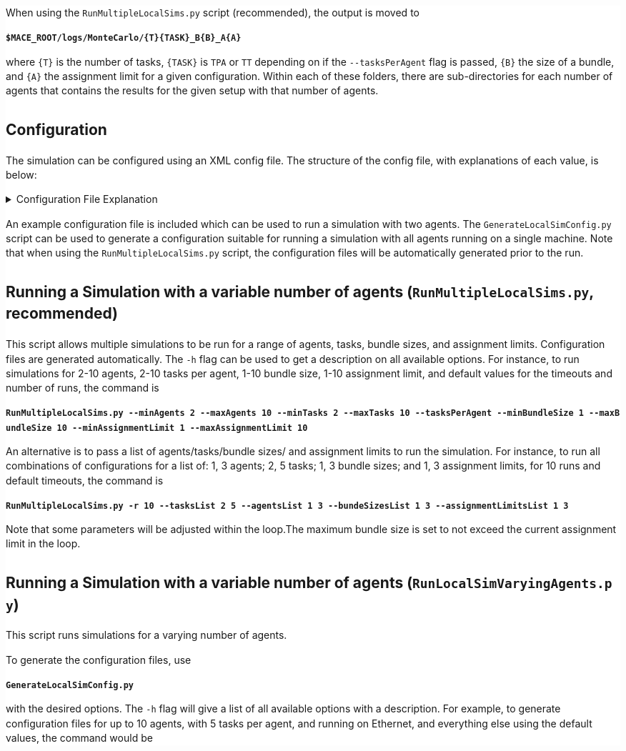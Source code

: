 When using the `RunMultipleLocalSims.py` script (recommended), the output is moved to

**`$MACE_ROOT/logs/MonteCarlo/{T}{TASK}_B{B}_A{A}`**

where `{T}` is the number of tasks, `{TASK}` is `TPA` or `TT` depending on if the `--tasksPerAgent` flag is passed, `{B}` the size of a bundle, and `{A}` the assignment limit for a given configuration. Within each of these folders, there are sub-directories for each number of agents that contains the results for the given setup with that number of agents.

## Configuration

The simulation can be configured using an XML config file. The structure of the config file, with explanations of each value, is below:

<details><summary>Configuration File Explanation</summary></details>


An example configuration file is included which can be used to run a simulation with two agents. The `GenerateLocalSimConfig.py` script can be used to generate a configuration suitable for running a simulation with all agents running on a single machine. Note that when using the `RunMultipleLocalSims.py` script, the configuration files will be automatically generated prior to the run.

## Running a Simulation with a variable number of agents (`RunMultipleLocalSims.py`, recommended)

This script allows multiple simulations to be run for a range of agents, tasks, bundle sizes, and assignment limits. Configuration files are generated automatically. The `-h` flag can be used to get a description on all available options. For instance, to run simulations for 2-10 agents, 2-10 tasks per agent, 1-10 bundle size, 1-10 assignment limit, and default values for the timeouts and number of runs, the command is

**`RunMultipleLocalSims.py --minAgents 2 --maxAgents 10 --minTasks 2 --maxTasks 10 --tasksPerAgent --minBundleSize 1 --maxBundleSize 10 --minAssignmentLimit 1 --maxAssignmentLimit 10`**

An alternative is to pass a list of agents/tasks/bundle sizes/ and assignment limits to run the simulation. For instance, to run all combinations of configurations for a list of: 1, 3 agents; 2, 5 tasks; 1, 3 bundle sizes; and 1, 3 assignment limits, for 10 runs and default timeouts, the command is

**`RunMultipleLocalSims.py -r 10 --tasksList 2 5 --agentsList 1 3 --bundeSizesList 1 3 --assignmentLimitsList 1 3`**

Note that some parameters will be adjusted within the loop.The maximum bundle size is set to not exceed the current assignment limit in the loop.

## Running a Simulation with a variable number of agents (`RunLocalSimVaryingAgents.py`)

This script runs simulations for a varying number of agents.

To generate the configuration files, use

**`GenerateLocalSimConfig.py`**

with the desired options. The `-h` flag will give a list of all available options with a description. For example, to generate configuration files for up to 10 agents, with 5 tasks per agent, and running on Ethernet, and everything else using the default values, the command would be
